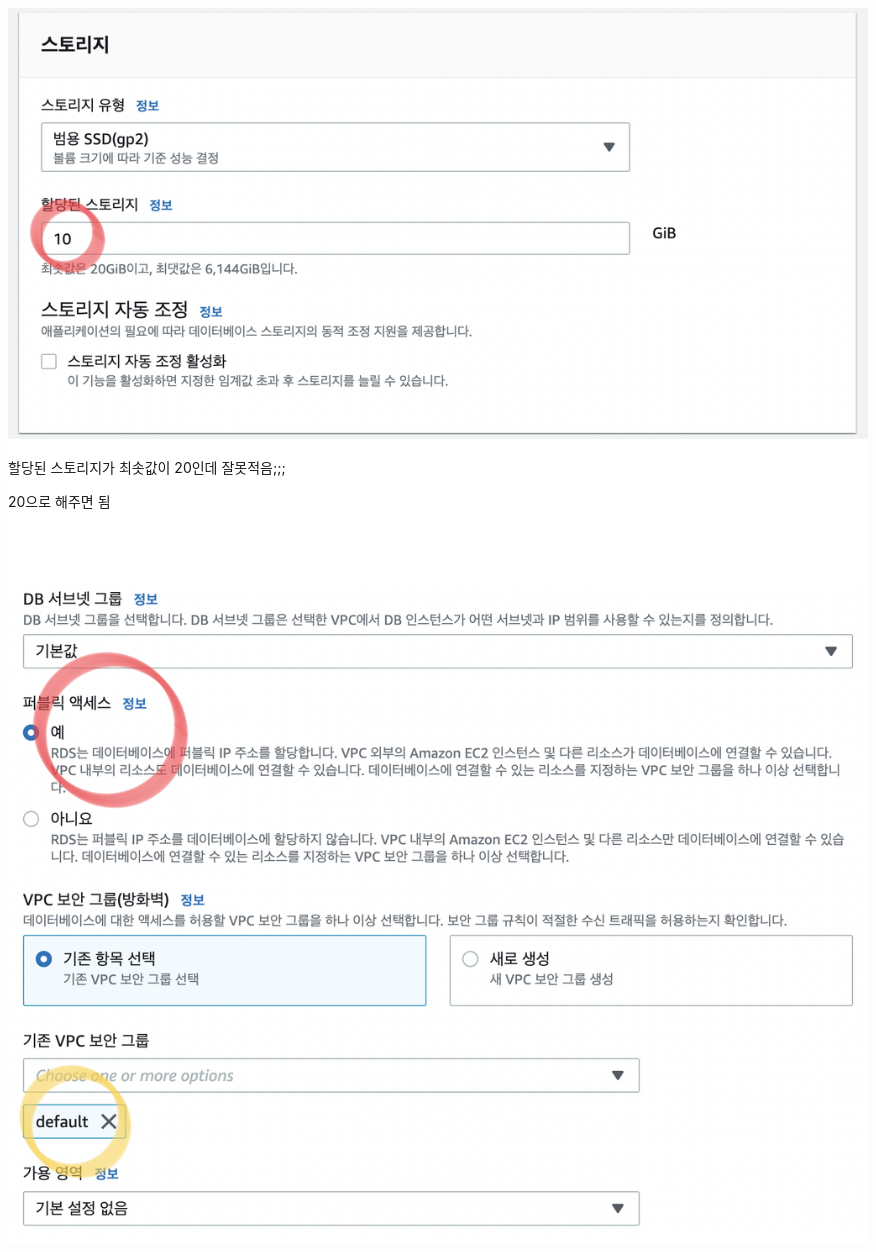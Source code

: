 ![aws](/assets/img/aws/aws5.png)

할당된 스토리지가 최솟값이 20인데 잘못적음;;;

20으로 해주면 됨

<br>

<br>

![aws](/assets/img/aws/aws6.png)